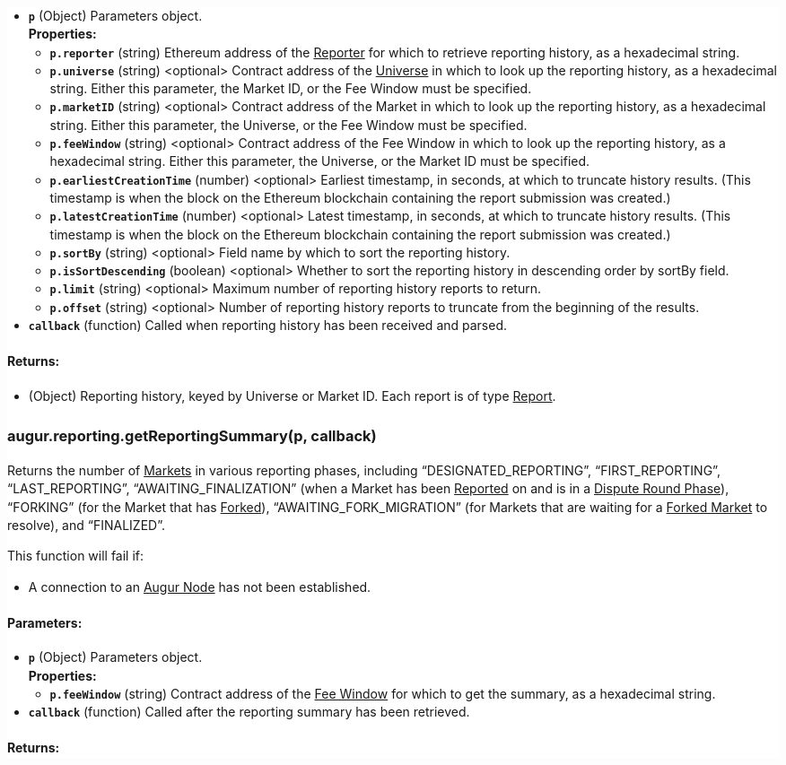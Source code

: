 * **`p`** (Object) Parameters object.  
  **Properties:**
    * **`p.reporter`**  (string) Ethereum address of the [Reporter](#reporter) for which to retrieve reporting history, as a hexadecimal string.
    * **`p.universe`**  (string) &lt;optional> Contract address of the [Universe](#universe) in which to look up the reporting history, as a hexadecimal string. Either this parameter, the Market ID, or the Fee Window must be specified.
    * **`p.marketID`**  (string) &lt;optional> Contract address of the Market in which to look up the reporting history, as a hexadecimal string. Either this parameter, the Universe, or the Fee Window must be specified.
    * **`p.feeWindow`**  (string) &lt;optional> Contract address of the Fee Window in which to look up the reporting history, as a hexadecimal string. Either this parameter, the Universe, or the Market ID must be specified.
    * **`p.earliestCreationTime`**  (number) &lt;optional> Earliest timestamp, in seconds, at which to truncate history results. (This timestamp is when the block on the Ethereum blockchain containing the report submission was created.)
    * **`p.latestCreationTime`**  (number) &lt;optional> Latest timestamp, in seconds, at which to truncate history results. (This timestamp is when the block on the Ethereum blockchain containing the report submission was created.)
    * **`p.sortBy`**  (string) &lt;optional> Field name by which to sort the reporting history.
    * **`p.isSortDescending`**  (boolean) &lt;optional> Whether to sort the reporting history in descending order by sortBy field.
    * **`p.limit`**  (string) &lt;optional> Maximum number of reporting history reports to return.
    * **`p.offset`**  (string) &lt;optional> Number of reporting history reports to truncate from the beginning of the results.
* **`callback`** (function) Called when reporting history has been received and parsed.

#### **Returns:**

* (Object) Reporting history, keyed by Universe or Market ID. Each report is of type <a href="#Report">Report</a>.

### augur.reporting.getReportingSummary(p, callback)

Returns the number of [Markets](#market) in various reporting phases, including “DESIGNATED_REPORTING”, “FIRST_REPORTING”, “LAST_REPORTING”, “AWAITING_FINALIZATION” (when a Market has been [Reported](#report) on and is in a [Dispute Round Phase](#dispute-round-phase)), “FORKING” (for the Market that has [Forked](#fork)), “AWAITING_FORK_MIGRATION” (for Markets that are waiting for a [Forked Market](#forked-market) to resolve), and “FINALIZED”.

This function will fail if:

* A connection to an [Augur Node](#augur-node) has not been established.

#### **Parameters:**

* **`p`** (Object) Parameters object.  
  **Properties:**
    * **`p.feeWindow`**  (string) Contract address of the [Fee Window](#fee-window) for which to get the summary, as a hexadecimal string.
* **`callback`** (function) Called after the reporting summary has been retrieved.

#### **Returns:**
